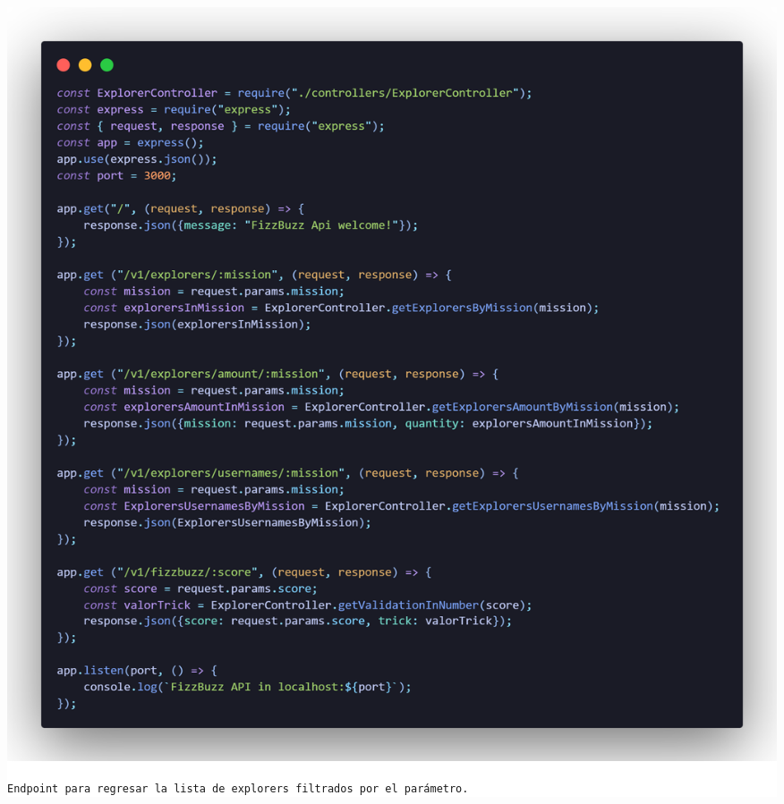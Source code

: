 ![Archivo server.js](./images/server.png "Archivo server.js")

`Endpoint para regresar la lista de explorers filtrados por el parámetro.`
